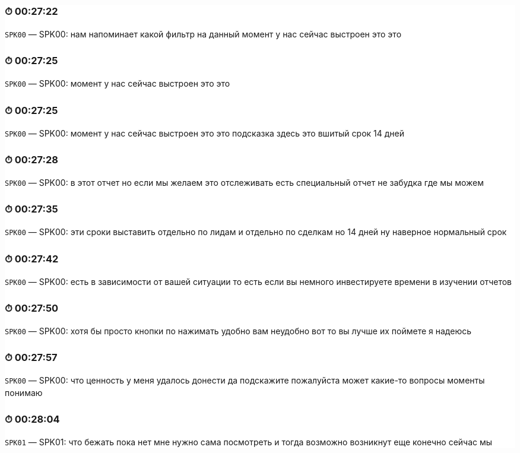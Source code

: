 ### ⏱ 00:27:22

`SPK00` — SPK00:  нам напоминает какой фильтр на данный момент у нас сейчас выстроен это это

<a id="tc002725"></a>

### ⏱ 00:27:25

`SPK00` — SPK00:  момент у нас сейчас выстроен это это

<a id="tc002725"></a>

### ⏱ 00:27:25

`SPK00` — SPK00:  момент у нас сейчас выстроен это это подсказка здесь это вшитый срок 14 дней

<a id="tc002728"></a>

### ⏱ 00:27:28

`SPK00` — SPK00:  в этот отчет но если мы желаем это отслеживать есть специальный отчет не забудка где мы можем

<a id="tc002735"></a>

### ⏱ 00:27:35

`SPK00` — SPK00:  эти сроки выставить отдельно по лидам и отдельно по сделкам но 14 дней ну наверное нормальный срок

<a id="tc002742"></a>

### ⏱ 00:27:42

`SPK00` — SPK00:  есть в зависимости от вашей ситуации то есть если вы немного инвестируете времени в изучении отчетов

<a id="tc002750"></a>

### ⏱ 00:27:50

`SPK00` — SPK00:  хотя бы просто кнопки по нажимать удобно вам неудобно вот то вы лучше их поймете я надеюсь

<a id="tc002757"></a>

### ⏱ 00:27:57

`SPK00` — SPK00:  что ценность у меня удалось донести да подскажите пожалуйста может какие-то вопросы моменты понимаю

<a id="tc002804"></a>

### ⏱ 00:28:04

`SPK01` — SPK01:  что бежать пока нет мне нужно сама посмотреть и тогда возможно возникнут еще конечно сейчас мы
